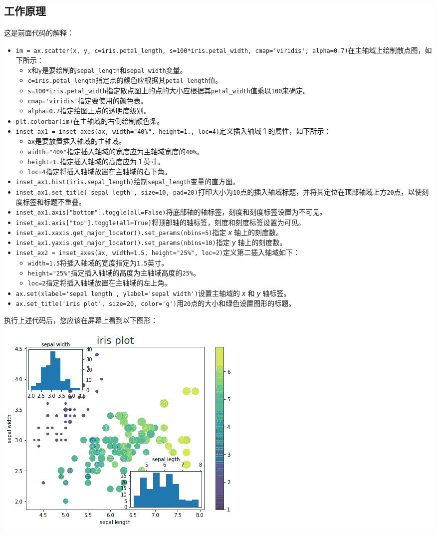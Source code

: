 ## 工作原理

这是前面代码的解释：

*   `im = ax.scatter(x, y, c=iris.petal_length, s=100*iris.petal_width, cmap='viridis', alpha=0.7)`在主轴域上绘制散点图，如下所示：
    *   `x`和`y`是要绘制的`sepal_length`和`sepal_width`变量。
    *   `c=iris.petal_length`指定点的颜色应根据其`petal_length`值。
    *   `s=100*iris.petal_width`指定散点图上的点的大小应根据其`petal_width`值乘以`100`来确定。
    *   `cmap='viridis'`指定要使用的颜色表。
    *   `alpha=0.7`指定绘图上点的透明度级别。
*   `plt.colorbar(im)`在主轴域的右侧绘制颜色条。
*   `inset_ax1 = inset_axes(ax, width="40%", height=1., loc=4)`定义插入轴域 1 的属性，如下所示：
    *   `ax`是要放置插入轴域的主轴域。
    *   `width="40%"`指定插入轴域的宽度应为主轴域宽度的`40%`。
    *   `height=1.`指定插入轴域的高度应为 1 英寸。
    *   `loc=4`指定将插入轴域放置在主轴域的右下角。
*   `inset_ax1.hist(iris.sepal_length)`绘制`sepal_length`变量的直方图。
*   `inset_ax1.set_title('sepal legth', size=10, pad=20)`打印大小为`10`点的插入轴域标题，并将其定位在顶部轴域上方`20`点，以使刻度标签和标题不重叠。
*   `inset_ax1.axis["bottom"].toggle(all=False)`将底部轴的轴标签，刻度和刻度标签设置为不可见。
*   `inset_ax1.axis["top"].toggle(all=True)`将顶部轴的轴标签，刻度和刻度标签设置为可见。
*   `inset_ax1.xaxis.get_major_locator().set_params(nbins=5)`指定 *x* 轴上的刻度数。
*   `inset_ax1.yaxis.get_major_locator().set_params(nbins=10)`指定 *y* 轴上的刻度数。
*   `inset_ax2 = inset_axes(ax, width=1.5, height="25%", loc=2)`定义第二插入轴域如下：
    *   `width=1.5`将插入轴域的宽度指定为`1.5`英寸。
    *   `height="25%"`指定插入轴域的高度为主轴域高度的`25%`。
    *   `loc=2`指定将插入轴域放置在主轴域的左上角。
*   `ax.set(xlabel='sepal length', ylabel='sepal width')`设置主轴域的 *x* 和 *y* 轴标签。
*   `ax.set_title('iris plot', size=20, color='g')`用`20`点的大小和绿色设置图形的标题。

执行上述代码后，您应该在屏幕上看到以下图形：

![](img/df05bcee-f8ee-4a67-b76a-e1a56f83e57e.png)